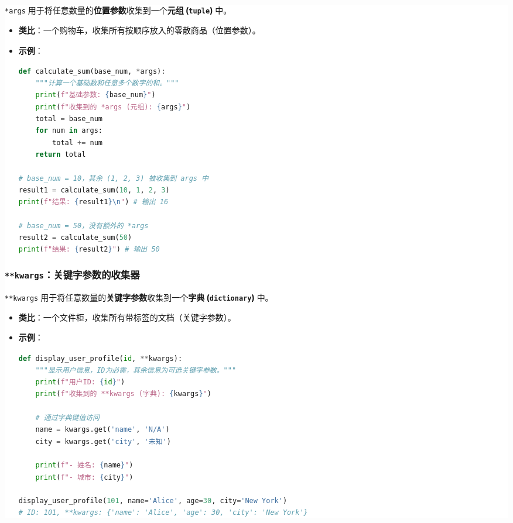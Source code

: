 `*args` 用于将任意数量的**位置参数**收集到一个**元组 (`tuple`)** 中。

*   **类比**：一个购物车，收集所有按顺序放入的零散商品（位置参数）。

*   **示例**：
    ```python
    def calculate_sum(base_num, *args):
        """计算一个基础数和任意多个数字的和。"""
        print(f"基础参数: {base_num}")
        print(f"收集到的 *args (元组): {args}")
        total = base_num
        for num in args:
            total += num
        return total

    # base_num = 10，其余 (1, 2, 3) 被收集到 args 中
    result1 = calculate_sum(10, 1, 2, 3) 
    print(f"结果: {result1}\n") # 输出 16

    # base_num = 50，没有额外的 *args
    result2 = calculate_sum(50)
    print(f"结果: {result2}") # 输出 50
    ```

### `**kwargs`：关键字参数的收集器

`**kwargs` 用于将任意数量的**关键字参数**收集到一个**字典 (`dictionary`)** 中。

*   **类比**：一个文件柜，收集所有带标签的文档（关键字参数）。

*   **示例**：
    ```python
    def display_user_profile(id, **kwargs):
        """显示用户信息，ID为必需，其余信息为可选关键字参数。"""
        print(f"用户ID: {id}")
        print(f"收集到的 **kwargs (字典): {kwargs}")
        
        # 通过字典键值访问
        name = kwargs.get('name', 'N/A')
        city = kwargs.get('city', '未知')
        
        print(f"- 姓名: {name}")
        print(f"- 城市: {city}")

    display_user_profile(101, name='Alice', age=30, city='New York')
    # ID: 101, **kwargs: {'name': 'Alice', 'age': 30, 'city': 'New York'}
    ```
